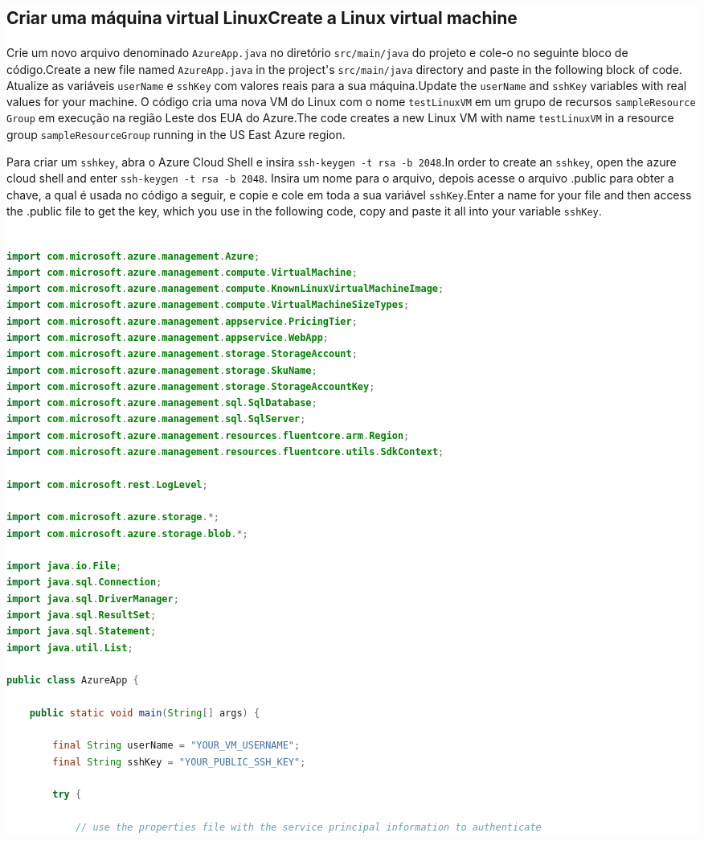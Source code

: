 ## <a name="create-a-linux-virtual-machine"></a><span data-ttu-id="9ad3a-157">Criar uma máquina virtual Linux</span><span class="sxs-lookup"><span data-stu-id="9ad3a-157">Create a Linux virtual machine</span></span>

<span data-ttu-id="9ad3a-158">Crie um novo arquivo denominado `AzureApp.java` no diretório `src/main/java` do projeto e cole-o no seguinte bloco de código.</span><span class="sxs-lookup"><span data-stu-id="9ad3a-158">Create a new file named `AzureApp.java` in the project's `src/main/java` directory and paste in the following block of code.</span></span> <span data-ttu-id="9ad3a-159">Atualize as variáveis `userName` e `sshKey` com valores reais para a sua máquina.</span><span class="sxs-lookup"><span data-stu-id="9ad3a-159">Update the `userName` and `sshKey` variables with real values for your machine.</span></span> <span data-ttu-id="9ad3a-160">O código cria uma nova VM do Linux com o nome `testLinuxVM` em um grupo de recursos `sampleResourceGroup` em execução na região Leste dos EUA do Azure.</span><span class="sxs-lookup"><span data-stu-id="9ad3a-160">The code creates a new Linux VM with name `testLinuxVM` in a resource group `sampleResourceGroup` running in the US East Azure region.</span></span>

<span data-ttu-id="9ad3a-161">Para criar um `sshkey`, abra o Azure Cloud Shell e insira `ssh-keygen -t rsa -b 2048`.</span><span class="sxs-lookup"><span data-stu-id="9ad3a-161">In order to create an `sshkey`, open the azure cloud shell and enter `ssh-keygen -t rsa -b 2048`.</span></span> <span data-ttu-id="9ad3a-162">Insira um nome para o arquivo, depois acesse o arquivo .public para obter a chave, a qual é usada no código a seguir, e copie e cole em toda a sua variável `sshKey`.</span><span class="sxs-lookup"><span data-stu-id="9ad3a-162">Enter a name for your file and then access the .public file to get the key, which you use in the following code, copy and paste it all into your variable `sshKey`.</span></span>

```java

import com.microsoft.azure.management.Azure;
import com.microsoft.azure.management.compute.VirtualMachine;
import com.microsoft.azure.management.compute.KnownLinuxVirtualMachineImage;
import com.microsoft.azure.management.compute.VirtualMachineSizeTypes;
import com.microsoft.azure.management.appservice.PricingTier;
import com.microsoft.azure.management.appservice.WebApp;
import com.microsoft.azure.management.storage.StorageAccount;
import com.microsoft.azure.management.storage.SkuName;
import com.microsoft.azure.management.storage.StorageAccountKey;
import com.microsoft.azure.management.sql.SqlDatabase;
import com.microsoft.azure.management.sql.SqlServer;
import com.microsoft.azure.management.resources.fluentcore.arm.Region;
import com.microsoft.azure.management.resources.fluentcore.utils.SdkContext;

import com.microsoft.rest.LogLevel;

import com.microsoft.azure.storage.*;
import com.microsoft.azure.storage.blob.*;

import java.io.File;
import java.sql.Connection;
import java.sql.DriverManager;
import java.sql.ResultSet;
import java.sql.Statement;
import java.util.List;

public class AzureApp {

    public static void main(String[] args) {

        final String userName = "YOUR_VM_USERNAME";
        final String sshKey = "YOUR_PUBLIC_SSH_KEY";

        try {

            // use the properties file with the service principal information to authenticate
```